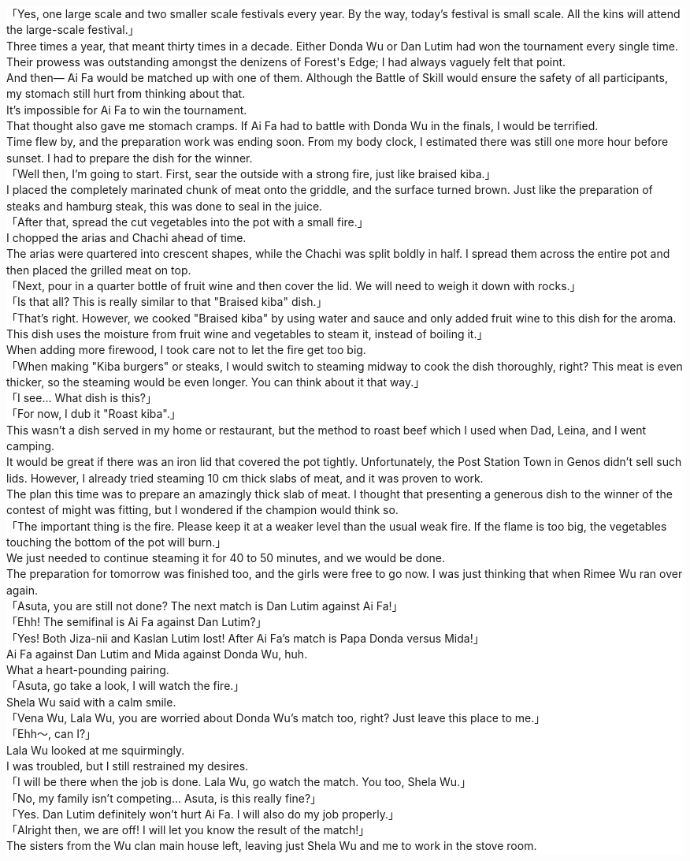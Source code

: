 「Yes, one large scale and two smaller scale festivals every year. By the way, today’s festival is small scale. All the kins will attend the large-scale festival.」<br/>
Three times a year, that meant thirty times in a decade. Either Donda Wu or Dan Lutim had won the tournament every single time. Their prowess was outstanding amongst the denizens of Forest's Edge; I had always vaguely felt that point.<br/>
And then— Ai Fa would be matched up with one of them. Although the Battle of Skill would ensure the safety of all participants, my stomach still hurt from thinking about that.<br/>
It’s impossible for Ai Fa to win the tournament.<br/>
That thought also gave me stomach cramps. If Ai Fa had to battle with Donda Wu in the finals, I would be terrified.<br/>
Time flew by, and the preparation work was ending soon. From my body clock, I estimated there was still one more hour before sunset. I had to prepare the dish for the winner.<br/>
「Well then, I’m going to start. First, sear the outside with a strong fire, just like braised kiba.」<br/>
I placed the completely marinated chunk of meat onto the griddle, and the surface turned brown. Just like the preparation of steaks and hamburg steak, this was done to seal in the juice.<br/>
「After that, spread the cut vegetables into the pot with a small fire.」<br/>
I chopped the arias and Chachi ahead of time.<br/>
The arias were quartered into crescent shapes, while the Chachi was split boldly in half. I spread them across the entire pot and then placed the grilled meat on top.<br/>
「Next, pour in a quarter bottle of fruit wine and then cover the lid. We will need to weigh it down with rocks.」<br/>
「Is that all? This is really similar to that "Braised kiba" dish.」<br/>
「That’s right. However, we cooked "Braised kiba" by using water and sauce and only added fruit wine to this dish for the aroma. This dish uses the moisture from fruit wine and vegetables to steam it, instead of boiling it.」<br/>
When adding more firewood, I took care not to let the fire get too big.<br/>
「When making "Kiba burgers" or steaks, I would switch to steaming midway to cook the dish thoroughly, right? This meat is even thicker, so the steaming would be even longer. You can think about it that way.」<br/>
「I see… What dish is this?」<br/>
「For now, I dub it "Roast kiba".」<br/>
This wasn’t a dish served in my home or restaurant, but the method to roast beef which I used when Dad, Leina, and I went camping.<br/>
It would be great if there was an iron lid that covered the pot tightly. Unfortunately, the Post Station Town in Genos didn’t sell such lids. However, I already tried steaming 10 cm thick slabs of meat, and it was proven to work.<br/>
The plan this time was to prepare an amazingly thick slab of meat. I thought that presenting a generous dish to the winner of the contest of might was fitting, but I wondered if the champion would think so.<br/>
「The important thing is the fire. Please keep it at a weaker level than the usual weak fire. If the flame is too big, the vegetables touching the bottom of the pot will burn.」<br/>
We just needed to continue steaming it for 40 to 50 minutes, and we would be done.<br/>
The preparation for tomorrow was finished too, and the girls were free to go now. I was just thinking that when Rimee Wu ran over again.<br/>
「Asuta, you are still not done? The next match is Dan Lutim against Ai Fa!」<br/>
「Ehh! The semifinal is Ai Fa against Dan Lutim?」<br/>
「Yes! Both Jiza-nii and Kaslan Lutim lost! After Ai Fa’s match is Papa Donda versus Mida!」<br/>
Ai Fa against Dan Lutim and Mida against Donda Wu, huh.<br/>
What a heart-pounding pairing.<br/>
「Asuta, go take a look, I will watch the fire.」<br/>
Shela Wu said with a calm smile.<br/>
「Vena Wu, Lala Wu, you are worried about Donda Wu’s match too, right? Just leave this place to me.」<br/>
「Ehh〜, can I?」<br/>
Lala Wu looked at me squirmingly.<br/>
I was troubled, but I still restrained my desires.<br/>
「I will be there when the job is done. Lala Wu, go watch the match. You too, Shela Wu.」<br/>
「No, my family isn’t competing… Asuta, is this really fine?」<br/>
「Yes. Dan Lutim definitely won’t hurt Ai Fa. I will also do my job properly.」<br/>
「Alright then, we are off! I will let you know the result of the match!」<br/>
The sisters from the Wu clan main house left, leaving just Shela Wu and me to work in the stove room.<br/>
